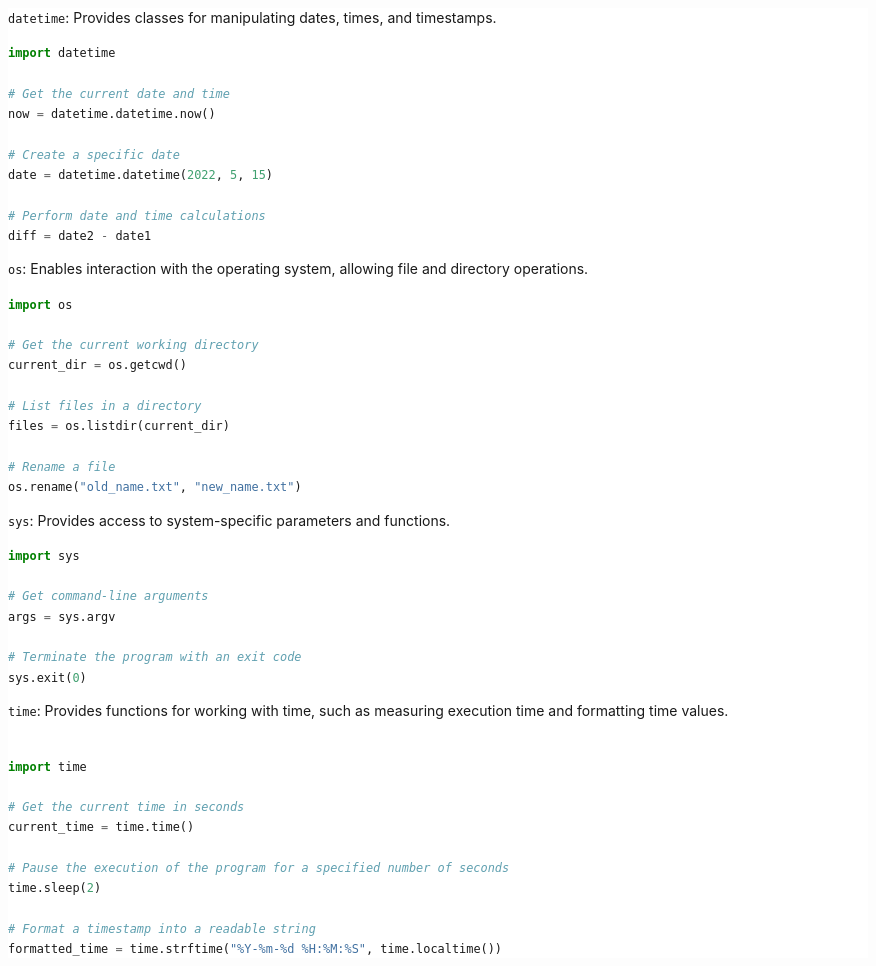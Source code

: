 `datetime`: Provides classes for manipulating dates, times, and timestamps.

```python
import datetime

# Get the current date and time
now = datetime.datetime.now()

# Create a specific date
date = datetime.datetime(2022, 5, 15)

# Perform date and time calculations
diff = date2 - date1
```

`os`: Enables interaction with the operating system, allowing file and directory operations.

```python
import os

# Get the current working directory
current_dir = os.getcwd()

# List files in a directory
files = os.listdir(current_dir)

# Rename a file
os.rename("old_name.txt", "new_name.txt")
```

`sys`: Provides access to system-specific parameters and functions.

```python
import sys

# Get command-line arguments
args = sys.argv

# Terminate the program with an exit code
sys.exit(0)
```

`time`: Provides functions for working with time, such as measuring execution time and formatting time values.

```python

import time

# Get the current time in seconds
current_time = time.time()

# Pause the execution of the program for a specified number of seconds
time.sleep(2)

# Format a timestamp into a readable string
formatted_time = time.strftime("%Y-%m-%d %H:%M:%S", time.localtime())
```
